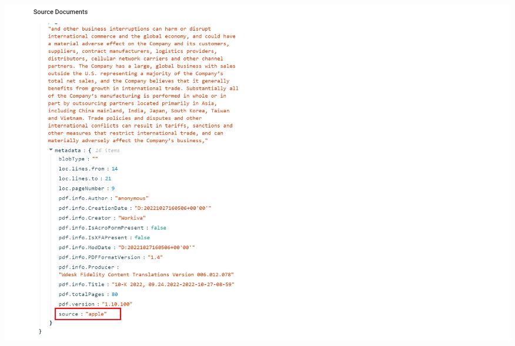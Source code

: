 <figure><img src="../.gitbook/assets/Untitled (10).png" alt="" width="375"><figcaption></figcaption></figure></div>
